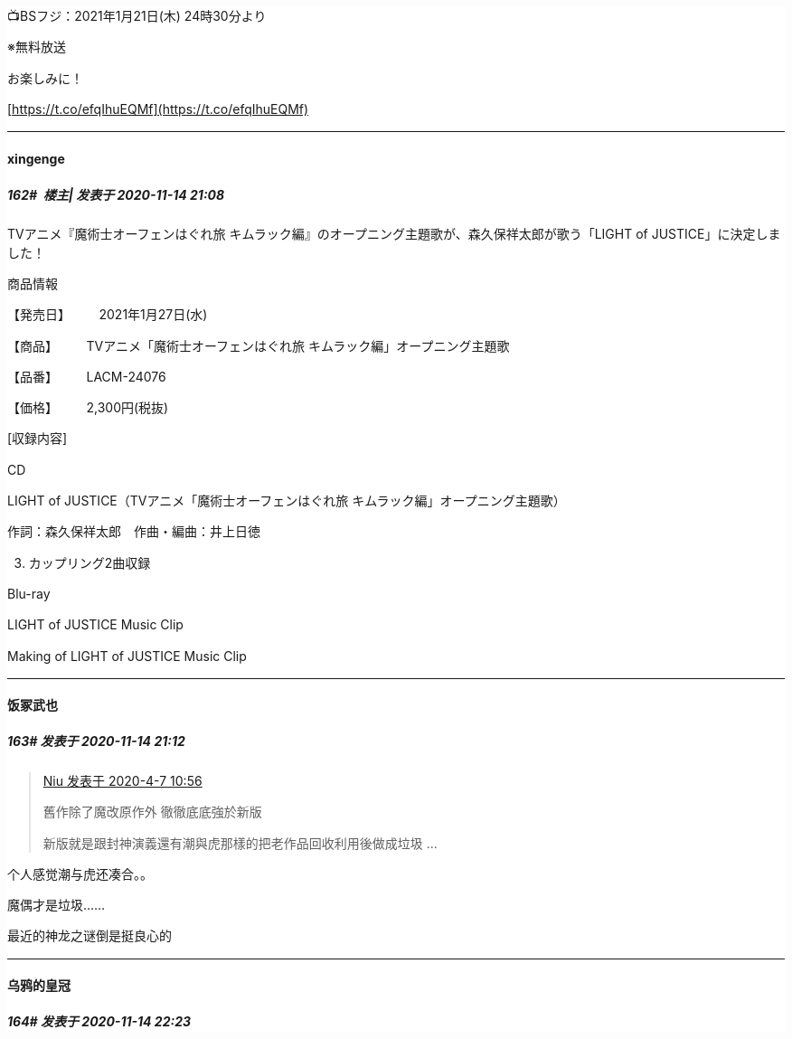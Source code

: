 📺BSフジ：2021年1月21日(木) 24時30分より

※無料放送

お楽しみに！

[https://t.co/efqIhuEQMf](https://t.co/efqIhuEQMf)

*****

####  xingenge  
##### 162#         楼主| 发表于 2020-11-14 21:08

TVアニメ『魔術士オーフェンはぐれ旅 キムラック編』のオープニング主題歌が、森久保祥太郎が歌う「LIGHT of JUSTICE」に決定しました！

商品情報

【発売日】        2021年1月27日(水)

【商品】        TVアニメ「魔術士オーフェンはぐれ旅 キムラック編」オープニング主題歌

【品番】        LACM-24076

【価格】        2,300円(税抜)

[収録内容]

CD

LIGHT of JUSTICE（TVアニメ「魔術士オーフェンはぐれ旅 キムラック編」オープニング主題歌）

作詞：森久保祥太郎　作曲・編曲：井上日徳

3. カップリング2曲収録

Blu-ray

LIGHT of JUSTICE Music Clip

Making of LIGHT of JUSTICE Music Clip

*****

####  饭冢武也  
##### 163#       发表于 2020-11-14 21:12

<blockquote><a href="httphttps://bbs.saraba1st.com/2b/forum.php?mod=redirect&amp;goto=findpost&amp;pid=47001293&amp;ptid=1589993" target="_blank">Niu 发表于 2020-4-7 10:56</a>

舊作除了魔改原作外 徹徹底底強於新版

新版就是跟封神演義還有潮與虎那樣的把老作品回收利用後做成垃圾 ...</blockquote>
个人感觉潮与虎还凑合。。

魔偶才是垃圾……

最近的神龙之谜倒是挺良心的

*****

####  乌鸦的皇冠  
##### 164#       发表于 2020-11-14 22:23
